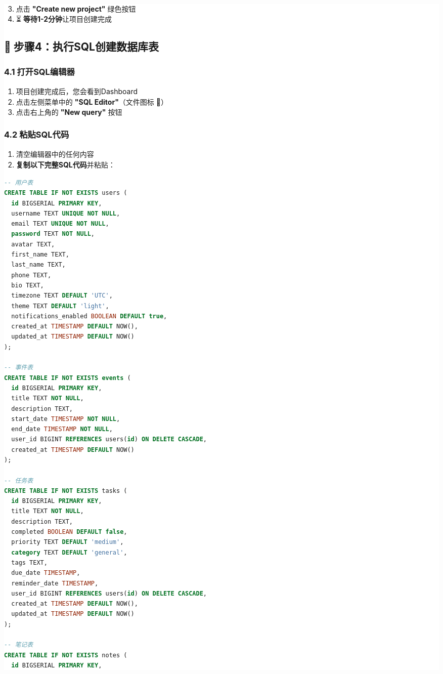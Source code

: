3. 点击 **"Create new project"** 绿色按钮
4. ⏳ **等待1-2分钟**让项目创建完成

## 📍 步骤4：执行SQL创建数据库表

### 4.1 打开SQL编辑器
1. 项目创建完成后，您会看到Dashboard
2. 点击左侧菜单中的 **"SQL Editor"**（文件图标 📄）
3. 点击右上角的 **"New query"** 按钮

### 4.2 粘贴SQL代码
1. 清空编辑器中的任何内容
2. **复制以下完整SQL代码**并粘贴：

```sql
-- 用户表
CREATE TABLE IF NOT EXISTS users (
  id BIGSERIAL PRIMARY KEY,
  username TEXT UNIQUE NOT NULL,
  email TEXT UNIQUE NOT NULL,
  password TEXT NOT NULL,
  avatar TEXT,
  first_name TEXT,
  last_name TEXT,
  phone TEXT,
  bio TEXT,
  timezone TEXT DEFAULT 'UTC',
  theme TEXT DEFAULT 'light',
  notifications_enabled BOOLEAN DEFAULT true,
  created_at TIMESTAMP DEFAULT NOW(),
  updated_at TIMESTAMP DEFAULT NOW()
);

-- 事件表
CREATE TABLE IF NOT EXISTS events (
  id BIGSERIAL PRIMARY KEY,
  title TEXT NOT NULL,
  description TEXT,
  start_date TIMESTAMP NOT NULL,
  end_date TIMESTAMP NOT NULL,
  user_id BIGINT REFERENCES users(id) ON DELETE CASCADE,
  created_at TIMESTAMP DEFAULT NOW()
);

-- 任务表
CREATE TABLE IF NOT EXISTS tasks (
  id BIGSERIAL PRIMARY KEY,
  title TEXT NOT NULL,
  description TEXT,
  completed BOOLEAN DEFAULT false,
  priority TEXT DEFAULT 'medium',
  category TEXT DEFAULT 'general',
  tags TEXT,
  due_date TIMESTAMP,
  reminder_date TIMESTAMP,
  user_id BIGINT REFERENCES users(id) ON DELETE CASCADE,
  created_at TIMESTAMP DEFAULT NOW(),
  updated_at TIMESTAMP DEFAULT NOW()
);

-- 笔记表
CREATE TABLE IF NOT EXISTS notes (
  id BIGSERIAL PRIMARY KEY,
```